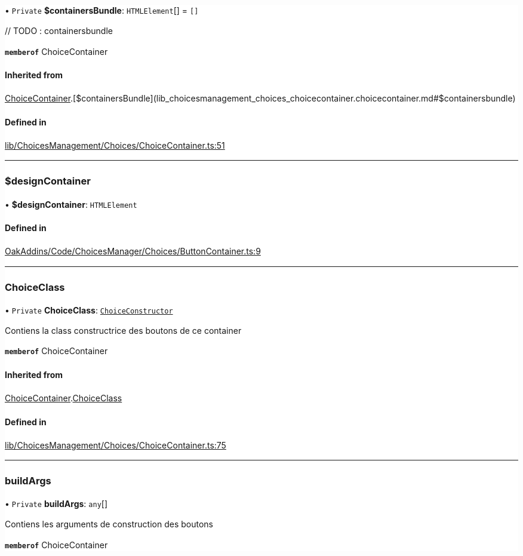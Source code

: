 • `Private` **$containersBundle**: `HTMLElement`[] = `[]`

// TODO : containersbundle

**`memberof`** ChoiceContainer

#### Inherited from

[ChoiceContainer](lib_choicesmanagement_choices_choicecontainer.choicecontainer.md).[$containersBundle](lib_choicesmanagement_choices_choicecontainer.choicecontainer.md#$containersbundle)

#### Defined in

[lib/ChoicesManagement/Choices/ChoiceContainer.ts:51](https://github.com/P0ulpy/Configurateur-OakAddins/blob/6c35e95/src/lib/ChoicesManagement/Choices/ChoiceContainer.ts#L51)

___

### $designContainer

• **$designContainer**: `HTMLElement`

#### Defined in

[OakAddins/Code/ChoicesManager/Choices/ButtonContainer.ts:9](https://github.com/P0ulpy/Configurateur-OakAddins/blob/6c35e95/src/OakAddins/Code/ChoicesManager/Choices/ButtonContainer.ts#L9)

___

### ChoiceClass

• `Private` **ChoiceClass**: [`ChoiceConstructor`](../modules/lib_choicesmanagement_choices_choice.md#choiceconstructor)

Contiens la class constructrice des boutons de ce container

**`memberof`** ChoiceContainer

#### Inherited from

[ChoiceContainer](lib_choicesmanagement_choices_choicecontainer.choicecontainer.md).[ChoiceClass](lib_choicesmanagement_choices_choicecontainer.choicecontainer.md#choiceclass)

#### Defined in

[lib/ChoicesManagement/Choices/ChoiceContainer.ts:75](https://github.com/P0ulpy/Configurateur-OakAddins/blob/6c35e95/src/lib/ChoicesManagement/Choices/ChoiceContainer.ts#L75)

___

### buildArgs

• `Private` **buildArgs**: `any`[]

Contiens les arguments de construction des boutons

**`memberof`** ChoiceContainer
